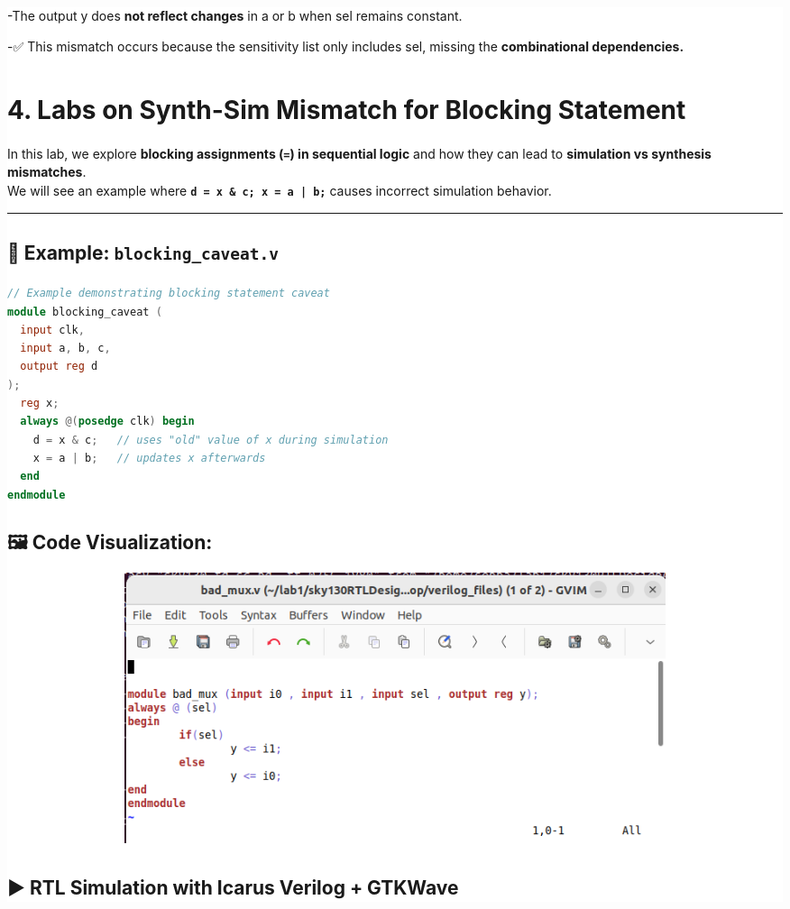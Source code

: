 -The output y does **not reflect changes** in a or b when sel remains constant.

-✅ This mismatch occurs because the sensitivity list only includes sel, missing the **combinational dependencies.**


# 4. Labs on Synth-Sim Mismatch for Blocking Statement

In this lab, we explore **blocking assignments (`=`) in sequential logic** and how they can lead to **simulation vs synthesis mismatches**.  
We will see an example where **`d = x & c; x = a | b;`** causes incorrect simulation behavior.

---

## 📌 Example: `blocking_caveat.v`

```verilog
// Example demonstrating blocking statement caveat
module blocking_caveat (
  input clk,
  input a, b, c,
  output reg d
);
  reg x;
  always @(posedge clk) begin
    d = x & c;   // uses "old" value of x during simulation
    x = a | b;   // updates x afterwards
  end
endmodule
```
## 🖼️ Code Visualization:
<p align="center"> <img src="cbc.png?raw=true" alt="blocking_caveat Verilog code" width="600"/> </p>

## ▶️ RTL Simulation with Icarus Verilog + GTKWave
